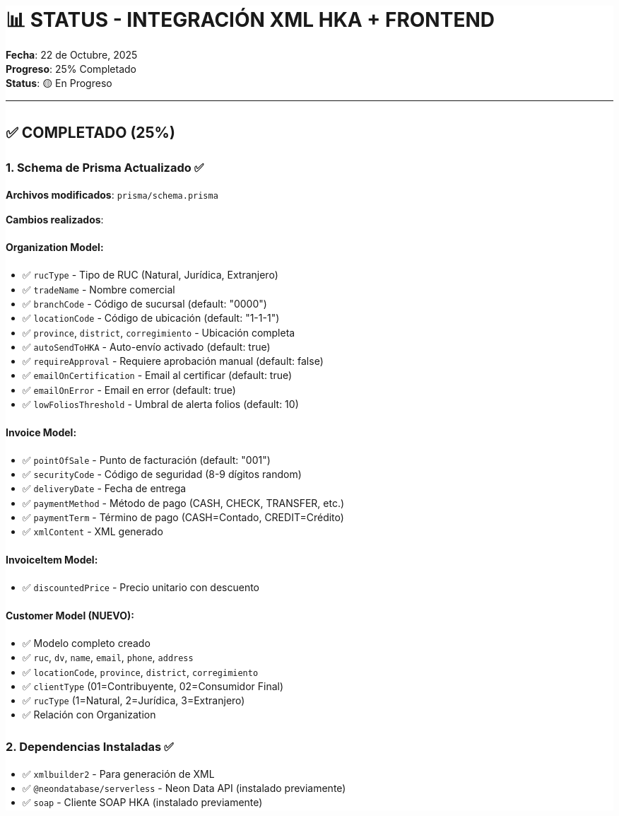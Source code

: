 # 📊 STATUS - INTEGRACIÓN XML HKA + FRONTEND

**Fecha**: 22 de Octubre, 2025  
**Progreso**: 25% Completado  
**Status**: 🟡 En Progreso

---

## ✅ **COMPLETADO (25%)**

### 1. Schema de Prisma Actualizado ✅
**Archivos modificados**: `prisma/schema.prisma`

**Cambios realizados**:

#### **Organization Model**:
- ✅ `rucType` - Tipo de RUC (Natural, Jurídica, Extranjero)
- ✅ `tradeName` - Nombre comercial
- ✅ `branchCode` - Código de sucursal (default: "0000")
- ✅ `locationCode` - Código de ubicación (default: "1-1-1")
- ✅ `province`, `district`, `corregimiento` - Ubicación completa
- ✅ `autoSendToHKA` - Auto-envío activado (default: true)
- ✅ `requireApproval` - Requiere aprobación manual (default: false)
- ✅ `emailOnCertification` - Email al certificar (default: true)
- ✅ `emailOnError` - Email en error (default: true)
- ✅ `lowFoliosThreshold` - Umbral de alerta folios (default: 10)

#### **Invoice Model**:
- ✅ `pointOfSale` - Punto de facturación (default: "001")
- ✅ `securityCode` - Código de seguridad (8-9 dígitos random)
- ✅ `deliveryDate` - Fecha de entrega
- ✅ `paymentMethod` - Método de pago (CASH, CHECK, TRANSFER, etc.)
- ✅ `paymentTerm` - Término de pago (CASH=Contado, CREDIT=Crédito)
- ✅ `xmlContent` - XML generado

#### **InvoiceItem Model**:
- ✅ `discountedPrice` - Precio unitario con descuento

#### **Customer Model** (NUEVO):
- ✅ Modelo completo creado
- ✅ `ruc`, `dv`, `name`, `email`, `phone`, `address`
- ✅ `locationCode`, `province`, `district`, `corregimiento`
- ✅ `clientType` (01=Contribuyente, 02=Consumidor Final)
- ✅ `rucType` (1=Natural, 2=Jurídica, 3=Extranjero)
- ✅ Relación con Organization

### 2. Dependencias Instaladas ✅
- ✅ `xmlbuilder2` - Para generación de XML
- ✅ `@neondatabase/serverless` - Neon Data API (instalado previamente)
- ✅ `soap` - Cliente SOAP HKA (instalado previamente)
